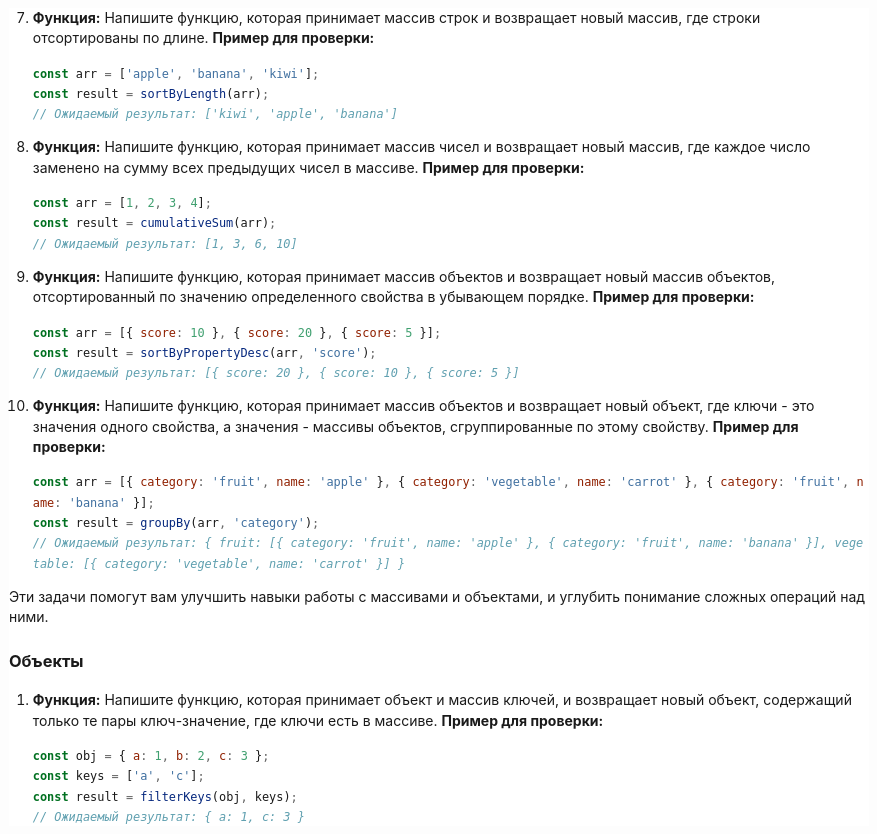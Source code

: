 7. **Функция:** Напишите функцию, которая принимает массив строк и возвращает новый массив, где строки отсортированы по длине.
   **Пример для проверки:**
   
   ```javascript
   const arr = ['apple', 'banana', 'kiwi'];
   const result = sortByLength(arr);
   // Ожидаемый результат: ['kiwi', 'apple', 'banana']
   ```

8. **Функция:** Напишите функцию, которая принимает массив чисел и возвращает новый массив, где каждое число заменено на сумму всех предыдущих чисел в массиве.
   **Пример для проверки:**
   
   ```javascript
   const arr = [1, 2, 3, 4];
   const result = cumulativeSum(arr);
   // Ожидаемый результат: [1, 3, 6, 10]
   ```

9. **Функция:** Напишите функцию, которая принимает массив объектов и возвращает новый массив объектов, отсортированный по значению определенного свойства в убывающем порядке.
   **Пример для проверки:**
   
   ```javascript
   const arr = [{ score: 10 }, { score: 20 }, { score: 5 }];
   const result = sortByPropertyDesc(arr, 'score');
   // Ожидаемый результат: [{ score: 20 }, { score: 10 }, { score: 5 }]
   ```

10. **Функция:** Напишите функцию, которая принимает массив объектов и возвращает новый объект, где ключи - это значения одного свойства, а значения - массивы объектов, сгруппированные по этому свойству.
    **Пример для проверки:**
    
    ```javascript
    const arr = [{ category: 'fruit', name: 'apple' }, { category: 'vegetable', name: 'carrot' }, { category: 'fruit', name: 'banana' }];
    const result = groupBy(arr, 'category');
    // Ожидаемый результат: { fruit: [{ category: 'fruit', name: 'apple' }, { category: 'fruit', name: 'banana' }], vegetable: [{ category: 'vegetable', name: 'carrot' }] }
    ```

Эти задачи помогут вам улучшить навыки работы с массивами и объектами, и углубить понимание сложных операций над ними.

### Объекты

1. **Функция:** Напишите функцию, которая принимает объект и массив ключей, и возвращает новый объект, содержащий только те пары ключ-значение, где ключи есть в массиве.
   **Пример для проверки:**
   
   ```javascript
   const obj = { a: 1, b: 2, c: 3 };
   const keys = ['a', 'c'];
   const result = filterKeys(obj, keys);
   // Ожидаемый результат: { a: 1, c: 3 }
   ```
